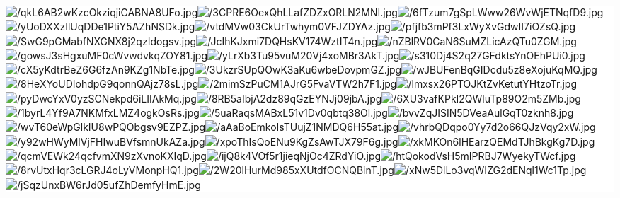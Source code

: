 <img src="https://image.tmdb.org/t/p/original/qkL6AB2wKzcOkziqjiCABNA8UFo.jpg" alt="/qkL6AB2wKzcOkziqjiCABNA8UFo.jpg" title="/qkL6AB2wKzcOkziqjiCABNA8UFo.jpg"><img src="https://image.tmdb.org/t/p/original/3CPRE6OexQhLLafZDZxORLN2MNI.jpg" alt="/3CPRE6OexQhLLafZDZxORLN2MNI.jpg" title="/3CPRE6OexQhLLafZDZxORLN2MNI.jpg"><img src="https://image.tmdb.org/t/p/original/6fTzum7gSpLWww26WvWjETNqfD9.jpg" alt="/6fTzum7gSpLWww26WvWjETNqfD9.jpg" title="/6fTzum7gSpLWww26WvWjETNqfD9.jpg"><img src="https://image.tmdb.org/t/p/original/yUoDXXzIlUqDDe1PtiY5AZhNSDk.jpg" alt="/yUoDXXzIlUqDDe1PtiY5AZhNSDk.jpg" title="/yUoDXXzIlUqDDe1PtiY5AZhNSDk.jpg"><img src="https://image.tmdb.org/t/p/original/vtdMVw03CkUrTwhym0VFJZDYAz.jpg" alt="/vtdMVw03CkUrTwhym0VFJZDYAz.jpg" title="/vtdMVw03CkUrTwhym0VFJZDYAz.jpg"><img src="https://image.tmdb.org/t/p/original/pfjfb3mPf3LxWyXvGdwII7iOZsQ.jpg" alt="/pfjfb3mPf3LxWyXvGdwII7iOZsQ.jpg" title="/pfjfb3mPf3LxWyXvGdwII7iOZsQ.jpg"><img src="https://image.tmdb.org/t/p/original/SwG9pGMabfNXGNX8j2qzIdogsv.jpg" alt="/SwG9pGMabfNXGNX8j2qzIdogsv.jpg" title="/SwG9pGMabfNXGNX8j2qzIdogsv.jpg"><img src="https://image.tmdb.org/t/p/original/JcIhKJxmi7DQHsKV174WztIT4n.jpg" alt="/JcIhKJxmi7DQHsKV174WztIT4n.jpg" title="/JcIhKJxmi7DQHsKV174WztIT4n.jpg"><img src="https://image.tmdb.org/t/p/original/nZBlRV0CaN6SuMZLicAzQTu0ZGM.jpg" alt="/nZBlRV0CaN6SuMZLicAzQTu0ZGM.jpg" title="/nZBlRV0CaN6SuMZLicAzQTu0ZGM.jpg"><img src="https://image.tmdb.org/t/p/original/gowsJ3sHgxuMF0cWvwdvkqZOY81.jpg" alt="/gowsJ3sHgxuMF0cWvwdvkqZOY81.jpg" title="/gowsJ3sHgxuMF0cWvwdvkqZOY81.jpg"><img src="https://image.tmdb.org/t/p/original/yLrXb3Tu95vuM20Vj4xoMBr3AkT.jpg" alt="/yLrXb3Tu95vuM20Vj4xoMBr3AkT.jpg" title="/yLrXb3Tu95vuM20Vj4xoMBr3AkT.jpg"><img src="https://image.tmdb.org/t/p/original/s310Dj4S2q27GFdktsYnOEhPUi0.jpg" alt="/s310Dj4S2q27GFdktsYnOEhPUi0.jpg" title="/s310Dj4S2q27GFdktsYnOEhPUi0.jpg"><img src="https://image.tmdb.org/t/p/original/cX5yKdtrBeZ6G6fzAn9KZg1NbTe.jpg" alt="/cX5yKdtrBeZ6G6fzAn9KZg1NbTe.jpg" title="/cX5yKdtrBeZ6G6fzAn9KZg1NbTe.jpg"><img src="https://image.tmdb.org/t/p/original/3UkzrSUpQOwK3aKu6wbeDovpmGZ.jpg" alt="/3UkzrSUpQOwK3aKu6wbeDovpmGZ.jpg" title="/3UkzrSUpQOwK3aKu6wbeDovpmGZ.jpg"><img src="https://image.tmdb.org/t/p/original/wJBUFenBqGIDcdu5z8eXojuKqMQ.jpg" alt="/wJBUFenBqGIDcdu5z8eXojuKqMQ.jpg" title="/wJBUFenBqGIDcdu5z8eXojuKqMQ.jpg"><img src="https://image.tmdb.org/t/p/original/8HeXYoUDIohdpG9qonnQAjz78sL.jpg" alt="/8HeXYoUDIohdpG9qonnQAjz78sL.jpg" title="/8HeXYoUDIohdpG9qonnQAjz78sL.jpg"><img src="https://image.tmdb.org/t/p/original/2mimSzPuCM1AJrG5FvaVTW2h7F1.jpg" alt="/2mimSzPuCM1AJrG5FvaVTW2h7F1.jpg" title="/2mimSzPuCM1AJrG5FvaVTW2h7F1.jpg"><img src="https://image.tmdb.org/t/p/original/lmxsx26PTOJKtZvKetutYHtzoTr.jpg" alt="/lmxsx26PTOJKtZvKetutYHtzoTr.jpg" title="/lmxsx26PTOJKtZvKetutYHtzoTr.jpg"><img src="https://image.tmdb.org/t/p/original/pyDwcYxV0yzSCNekpd6iLIIAkMq.jpg" alt="/pyDwcYxV0yzSCNekpd6iLIIAkMq.jpg" title="/pyDwcYxV0yzSCNekpd6iLIIAkMq.jpg"><img src="https://image.tmdb.org/t/p/original/8RB5aIbjA2dz89qGzEYNJj09jbA.jpg" alt="/8RB5aIbjA2dz89qGzEYNJj09jbA.jpg" title="/8RB5aIbjA2dz89qGzEYNJj09jbA.jpg"><img src="https://image.tmdb.org/t/p/original/6XU3vafKPkI2QWluTp89O2m5ZMb.jpg" alt="/6XU3vafKPkI2QWluTp89O2m5ZMb.jpg" title="/6XU3vafKPkI2QWluTp89O2m5ZMb.jpg"><img src="https://image.tmdb.org/t/p/original/1byrL4Yf9A7NKMfxLMZ4ogkOsRs.jpg" alt="/1byrL4Yf9A7NKMfxLMZ4ogkOsRs.jpg" title="/1byrL4Yf9A7NKMfxLMZ4ogkOsRs.jpg"><img src="https://image.tmdb.org/t/p/original/5uaRaqsMABxL51v1Dv0qbtq38Ol.jpg" alt="/5uaRaqsMABxL51v1Dv0qbtq38Ol.jpg" title="/5uaRaqsMABxL51v1Dv0qbtq38Ol.jpg"><img src="https://image.tmdb.org/t/p/original/bvvZqJISIN5DVeaAulGqT0zknh8.jpg" alt="/bvvZqJISIN5DVeaAulGqT0zknh8.jpg" title="/bvvZqJISIN5DVeaAulGqT0zknh8.jpg"><img src="https://image.tmdb.org/t/p/original/wvT60eWpGlkIU8wPQObgsv9EZPZ.jpg" alt="/wvT60eWpGlkIU8wPQObgsv9EZPZ.jpg" title="/wvT60eWpGlkIU8wPQObgsv9EZPZ.jpg"><img src="https://image.tmdb.org/t/p/original/aAaBoEmkoIsTUujZ1NMDQ6H55at.jpg" alt="/aAaBoEmkoIsTUujZ1NMDQ6H55at.jpg" title="/aAaBoEmkoIsTUujZ1NMDQ6H55at.jpg"><img src="https://image.tmdb.org/t/p/original/vhrbQDqpo0Yy7d2o66QJzVqy2xW.jpg" alt="/vhrbQDqpo0Yy7d2o66QJzVqy2xW.jpg" title="/vhrbQDqpo0Yy7d2o66QJzVqy2xW.jpg"><img src="https://image.tmdb.org/t/p/original/y92wHWyMlVjFHIwuBVfsmnUkAZa.jpg" alt="/y92wHWyMlVjFHIwuBVfsmnUkAZa.jpg" title="/y92wHWyMlVjFHIwuBVfsmnUkAZa.jpg"><img src="https://image.tmdb.org/t/p/original/xpoThIsQoENu9KgZsAwTJX79F6g.jpg" alt="/xpoThIsQoENu9KgZsAwTJX79F6g.jpg" title="/xpoThIsQoENu9KgZsAwTJX79F6g.jpg"><img src="https://image.tmdb.org/t/p/original/xkMKOn6lHEarzQEMdTJhBkgKg7D.jpg" alt="/xkMKOn6lHEarzQEMdTJhBkgKg7D.jpg" title="/xkMKOn6lHEarzQEMdTJhBkgKg7D.jpg"><img src="https://image.tmdb.org/t/p/original/qcmVEWk24qcfvmXN9zXvnoKXIqD.jpg" alt="/qcmVEWk24qcfvmXN9zXvnoKXIqD.jpg" title="/qcmVEWk24qcfvmXN9zXvnoKXIqD.jpg"><img src="https://image.tmdb.org/t/p/original/ijQ8k4VOf5r1jieqNjOc4ZRdYiO.jpg" alt="/ijQ8k4VOf5r1jieqNjOc4ZRdYiO.jpg" title="/ijQ8k4VOf5r1jieqNjOc4ZRdYiO.jpg"><img src="https://image.tmdb.org/t/p/original/htQokodVsH5mIPRBJ7WyekyTWcf.jpg" alt="/htQokodVsH5mIPRBJ7WyekyTWcf.jpg" title="/htQokodVsH5mIPRBJ7WyekyTWcf.jpg"><img src="https://image.tmdb.org/t/p/original/8rvUtxHqr3cLGRJ4oLyVMonpHQ1.jpg" alt="/8rvUtxHqr3cLGRJ4oLyVMonpHQ1.jpg" title="/8rvUtxHqr3cLGRJ4oLyVMonpHQ1.jpg"><img src="https://image.tmdb.org/t/p/original/2W20lHurMd985xXUtdfOCNQBinT.jpg" alt="/2W20lHurMd985xXUtdfOCNQBinT.jpg" title="/2W20lHurMd985xXUtdfOCNQBinT.jpg"><img src="https://image.tmdb.org/t/p/original/xNw5DlLo3vqWIZG2dENql1Wc1Tp.jpg" alt="/xNw5DlLo3vqWIZG2dENql1Wc1Tp.jpg" title="/xNw5DlLo3vqWIZG2dENql1Wc1Tp.jpg"><img src="https://image.tmdb.org/t/p/original/jSqzUnxBW6rJd05ufZhDemfyHmE.jpg" alt="/jSqzUnxBW6rJd05ufZhDemfyHmE.jpg" title="/jSqzUnxBW6rJd05ufZhDemfyHmE.jpg">